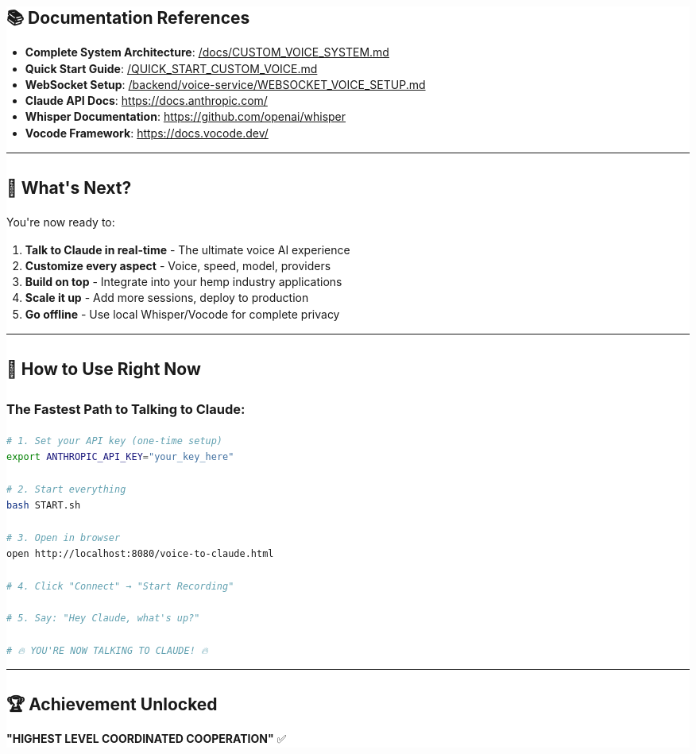 
## 📚 Documentation References

- **Complete System Architecture**: [/docs/CUSTOM_VOICE_SYSTEM.md](docs/CUSTOM_VOICE_SYSTEM.md)
- **Quick Start Guide**: [/QUICK_START_CUSTOM_VOICE.md](QUICK_START_CUSTOM_VOICE.md)
- **WebSocket Setup**: [/backend/voice-service/WEBSOCKET_VOICE_SETUP.md](backend/voice-service/WEBSOCKET_VOICE_SETUP.md)
- **Claude API Docs**: https://docs.anthropic.com/
- **Whisper Documentation**: https://github.com/openai/whisper
- **Vocode Framework**: https://docs.vocode.dev/

---

## 🎉 What's Next?

You're now ready to:

1. **Talk to Claude in real-time** - The ultimate voice AI experience
2. **Customize every aspect** - Voice, speed, model, providers
3. **Build on top** - Integrate into your hemp industry applications
4. **Scale it up** - Add more sessions, deploy to production
5. **Go offline** - Use local Whisper/Vocode for complete privacy

---

## 💬 How to Use Right Now

### The Fastest Path to Talking to Claude:

```bash
# 1. Set your API key (one-time setup)
export ANTHROPIC_API_KEY="your_key_here"

# 2. Start everything
bash START.sh

# 3. Open in browser
open http://localhost:8080/voice-to-claude.html

# 4. Click "Connect" → "Start Recording"

# 5. Say: "Hey Claude, what's up?"

# 🔥 YOU'RE NOW TALKING TO CLAUDE! 🔥
```

---

## 🏆 Achievement Unlocked

**"HIGHEST LEVEL COORDINATED COOPERATION"** ✅
